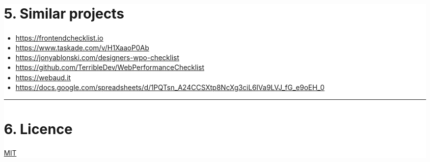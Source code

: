 
# 5. Similar projects
- https://frontendchecklist.io
- https://www.taskade.com/v/H1XaaoP0Ab
- https://jonyablonski.com/designers-wpo-checklist
- https://github.com/TerribleDev/WebPerformanceChecklist
- https://webaud.it
- https://docs.google.com/spreadsheets/d/1PQTsn_A24CCSXtp8NcXg3ciL6IVa9LVJ_fG_e9oEH_0

--- 
# 6. Licence
[MIT](LICENSE.txt)
